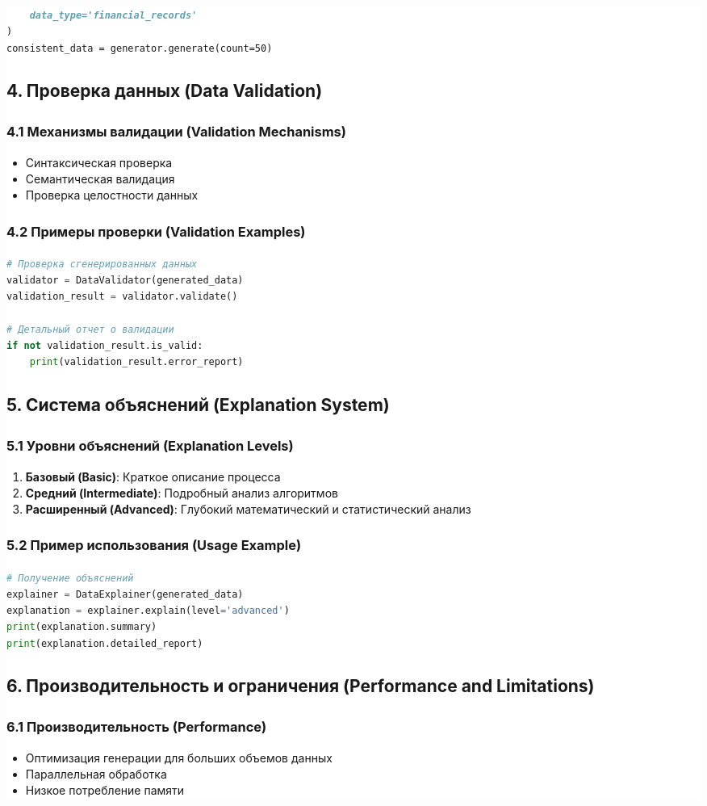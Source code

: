 ```markdown
    data_type='financial_records'
)
consistent_data = generator.generate(count=50)
```

## 4. Проверка данных (Data Validation)

### 4.1 Механизмы валидации (Validation Mechanisms)
- Синтаксическая проверка
- Семантическая валидация
- Проверка целостности данных

### 4.2 Примеры проверки (Validation Examples)

```python
# Проверка сгенерированных данных
validator = DataValidator(generated_data)
validation_result = validator.validate()

# Детальный отчет о валидации
if not validation_result.is_valid:
    print(validation_result.error_report)
```

## 5. Система объяснений (Explanation System)

### 5.1 Уровни объяснений (Explanation Levels)
1. **Базовый (Basic)**: Краткое описание процесса
2. **Средний (Intermediate)**: Подробный анализ алгоритмов
3. **Расширенный (Advanced)**: Глубокий математический и статистический анализ

### 5.2 Пример использования (Usage Example)

```python
# Получение объяснений
explainer = DataExplainer(generated_data)
explanation = explainer.explain(level='advanced')
print(explanation.summary)
print(explanation.detailed_report)
```

## 6. Производительность и ограничения (Performance and Limitations)

### 6.1 Производительность (Performance)
- Оптимизация генерации для больших объемов данных
- Параллельная обработка
- Низкое потребление памяти
